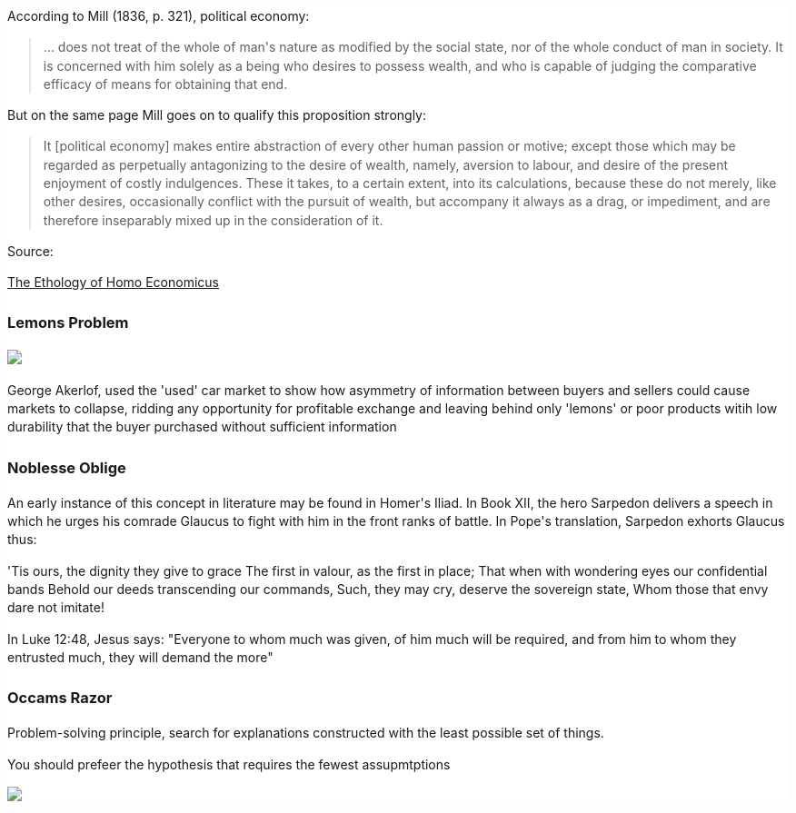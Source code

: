 According to Mill (1836, p. 321), political economy:

> ... does not treat of the whole of man's nature as modified by the social
state, nor of the whole conduct of man in society. It is concerned with him
solely as a being who desires to possess wealth, and who is capable of
judging the comparative efficacy of means for obtaining that end.

But on the same page Mill goes on to qualify this proposition strongly:

> It [political economy] makes entire abstraction of every other human
passion or motive; except those which may be regarded as perpetually
antagonizing to the desire of wealth, namely, aversion to labour, and
desire of the present enjoyment of costly indulgences. These it takes, to a
certain extent, into its calculations, because these do not merely, like other
desires, occasionally conflict with the pursuit of wealth, but accompany it
always as a drag, or impediment, and are therefore inseparably mixed up
in the consideration of it.

Source:

[The Ethology of Homo Economicus](/src/dox/persky-2011-retrospectives-the-ethology-of-homo-economicus.pdf) 

### <a name=lemons-problem>Lemons Problem</a>

<img src=/pix/lemons-problem-lemon-car.avif>

George Akerlof, used the 'used' car market to show  how asymmetry of information between buyers and sellers could cause markets to collapse, ridding any opportunity for profitable exchange and leaving  behind only 'lemons' or poor products witih low durability that the buyer purchased without sufficient information

### <a name=noblesse-oblige>Noblesse Oblige</a>

An early instance of this concept in literature may be found in Homer's Iliad. In Book XII, the hero Sarpedon delivers a speech in which he urges his comrade Glaucus to fight with him in the front ranks of battle. In Pope's translation, Sarpedon exhorts Glaucus thus:

'Tis ours, the dignity they give to grace
The first in valour, as the first in place;
That when with wondering eyes our confidential bands
Behold our deeds transcending our commands,
Such, they may cry, deserve the sovereign state,
Whom those that envy dare not imitate!

In Luke 12:48, Jesus says: "Everyone to whom much was given, of him much will be required, and from him to whom they entrusted much, they will demand the more"

### <a name=occams-razor>Occams Razor</a>

Problem-solving principle, search for explanations constructed with the least possible set of things.

You should prefeer the hypothesis that requires the fewest assupmtptions

<img src="/pix/william-of-ockham1.avif" style="width: 150px; height: auto;">
